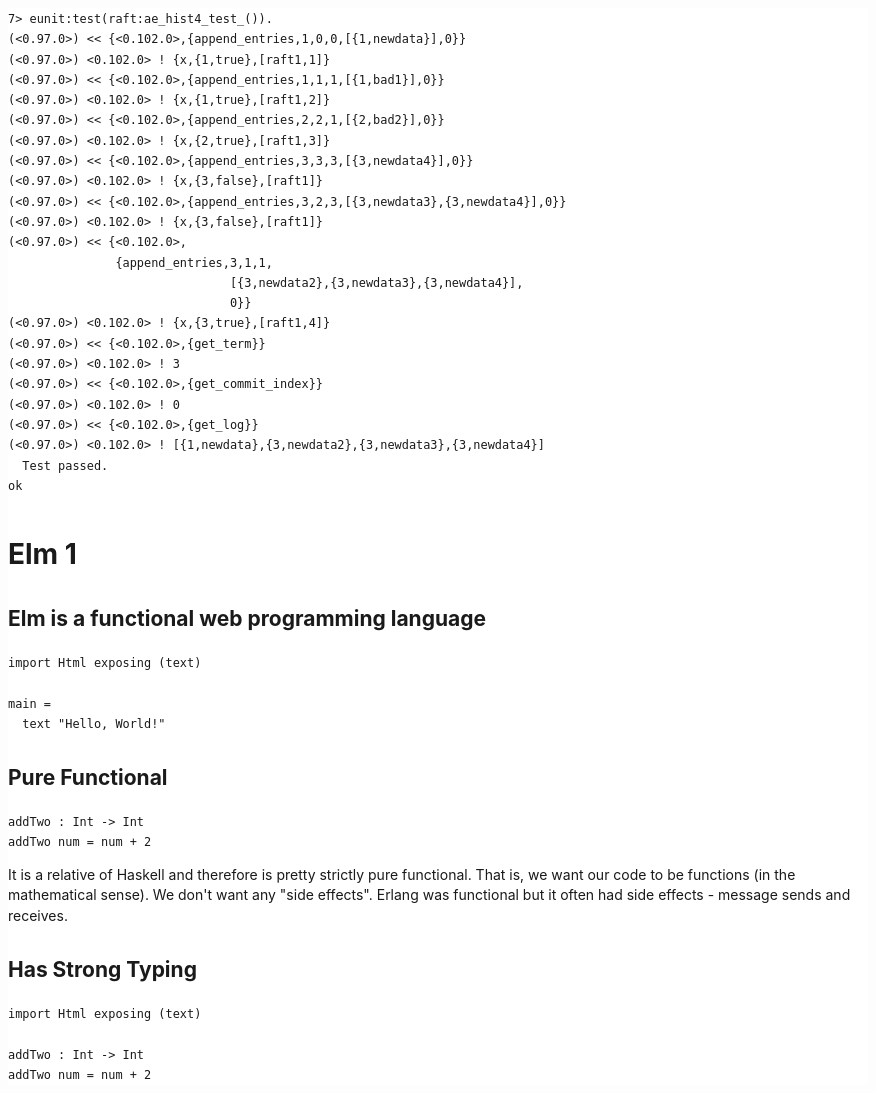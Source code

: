     7> eunit:test(raft:ae_hist4_test_()).
    (<0.97.0>) << {<0.102.0>,{append_entries,1,0,0,[{1,newdata}],0}}
    (<0.97.0>) <0.102.0> ! {x,{1,true},[raft1,1]}
    (<0.97.0>) << {<0.102.0>,{append_entries,1,1,1,[{1,bad1}],0}}
    (<0.97.0>) <0.102.0> ! {x,{1,true},[raft1,2]}
    (<0.97.0>) << {<0.102.0>,{append_entries,2,2,1,[{2,bad2}],0}}
    (<0.97.0>) <0.102.0> ! {x,{2,true},[raft1,3]}
    (<0.97.0>) << {<0.102.0>,{append_entries,3,3,3,[{3,newdata4}],0}}
    (<0.97.0>) <0.102.0> ! {x,{3,false},[raft1]}
    (<0.97.0>) << {<0.102.0>,{append_entries,3,2,3,[{3,newdata3},{3,newdata4}],0}}
    (<0.97.0>) <0.102.0> ! {x,{3,false},[raft1]}
    (<0.97.0>) << {<0.102.0>,
                   {append_entries,3,1,1,
                                   [{3,newdata2},{3,newdata3},{3,newdata4}],
                                   0}}
    (<0.97.0>) <0.102.0> ! {x,{3,true},[raft1,4]}
    (<0.97.0>) << {<0.102.0>,{get_term}}
    (<0.97.0>) <0.102.0> ! 3
    (<0.97.0>) << {<0.102.0>,{get_commit_index}}
    (<0.97.0>) <0.102.0> ! 0
    (<0.97.0>) << {<0.102.0>,{get_log}}
    (<0.97.0>) <0.102.0> ! [{1,newdata},{3,newdata2},{3,newdata3},{3,newdata4}]
      Test passed.
    ok

# Elm 1<a id="sec-13" name="sec-13"></a>

## Elm is a functional web programming language<a id="sec-13-1" name="sec-13-1"></a>

    import Html exposing (text)
    
    main =
      text "Hello, World!"

## Pure Functional<a id="sec-13-2" name="sec-13-2"></a>

    addTwo : Int -> Int
    addTwo num = num + 2

It is a relative of Haskell and therefore is pretty strictly pure
functional.  That is, we want our code to be functions (in the
mathematical sense).  We don't want any "side effects".  Erlang was
functional but it often had side effects - message sends and receives.

## Has Strong Typing<a id="sec-13-3" name="sec-13-3"></a>

    import Html exposing (text)
    
    addTwo : Int -> Int
    addTwo num = num + 2
    
